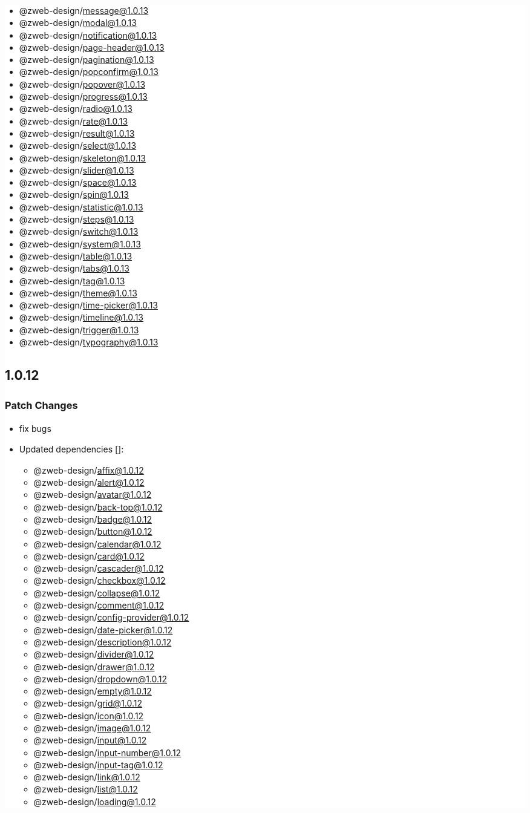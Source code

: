   - @zweb-design/message@1.0.13
  - @zweb-design/modal@1.0.13
  - @zweb-design/notification@1.0.13
  - @zweb-design/page-header@1.0.13
  - @zweb-design/pagination@1.0.13
  - @zweb-design/popconfirm@1.0.13
  - @zweb-design/popover@1.0.13
  - @zweb-design/progress@1.0.13
  - @zweb-design/radio@1.0.13
  - @zweb-design/rate@1.0.13
  - @zweb-design/result@1.0.13
  - @zweb-design/select@1.0.13
  - @zweb-design/skeleton@1.0.13
  - @zweb-design/slider@1.0.13
  - @zweb-design/space@1.0.13
  - @zweb-design/spin@1.0.13
  - @zweb-design/statistic@1.0.13
  - @zweb-design/steps@1.0.13
  - @zweb-design/switch@1.0.13
  - @zweb-design/system@1.0.13
  - @zweb-design/table@1.0.13
  - @zweb-design/tabs@1.0.13
  - @zweb-design/tag@1.0.13
  - @zweb-design/theme@1.0.13
  - @zweb-design/time-picker@1.0.13
  - @zweb-design/timeline@1.0.13
  - @zweb-design/trigger@1.0.13
  - @zweb-design/typography@1.0.13

## 1.0.12

### Patch Changes

- fix bugs

- Updated dependencies []:
  - @zweb-design/affix@1.0.12
  - @zweb-design/alert@1.0.12
  - @zweb-design/avatar@1.0.12
  - @zweb-design/back-top@1.0.12
  - @zweb-design/badge@1.0.12
  - @zweb-design/button@1.0.12
  - @zweb-design/calendar@1.0.12
  - @zweb-design/card@1.0.12
  - @zweb-design/cascader@1.0.12
  - @zweb-design/checkbox@1.0.12
  - @zweb-design/collapse@1.0.12
  - @zweb-design/comment@1.0.12
  - @zweb-design/config-provider@1.0.12
  - @zweb-design/date-picker@1.0.12
  - @zweb-design/description@1.0.12
  - @zweb-design/divider@1.0.12
  - @zweb-design/drawer@1.0.12
  - @zweb-design/dropdown@1.0.12
  - @zweb-design/empty@1.0.12
  - @zweb-design/grid@1.0.12
  - @zweb-design/icon@1.0.12
  - @zweb-design/image@1.0.12
  - @zweb-design/input@1.0.12
  - @zweb-design/input-number@1.0.12
  - @zweb-design/input-tag@1.0.12
  - @zweb-design/link@1.0.12
  - @zweb-design/list@1.0.12
  - @zweb-design/loading@1.0.12